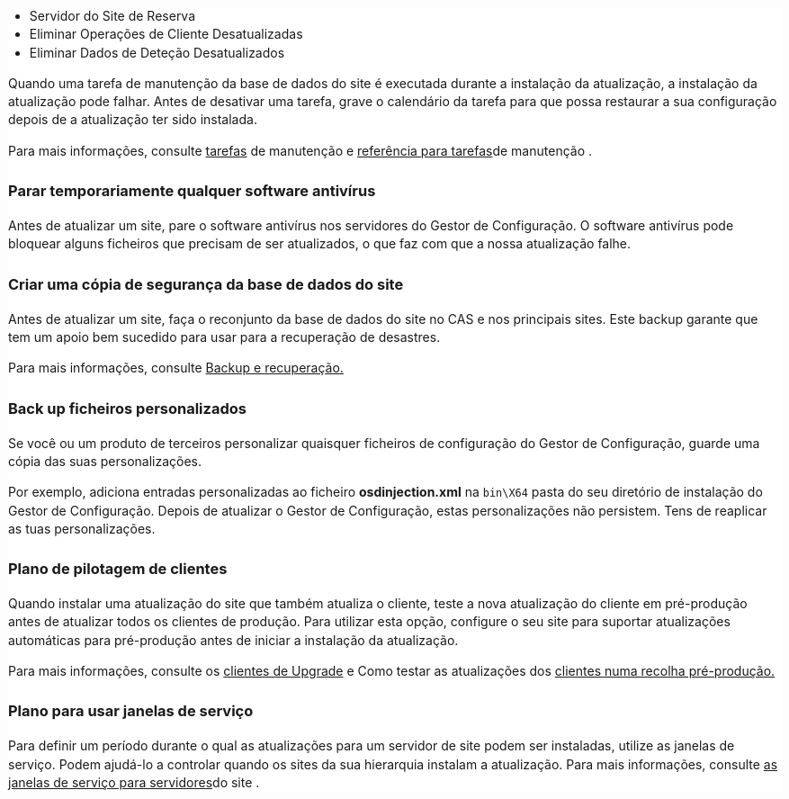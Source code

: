 - Servidor do Site de Reserva
- Eliminar Operações de Cliente Desatualizadas
- Eliminar Dados de Deteção Desatualizados

Quando uma tarefa de manutenção da base de dados do site é executada durante a instalação da atualização, a instalação da atualização pode falhar. Antes de desativar uma tarefa, grave o calendário da tarefa para que possa restaurar a sua configuração depois de a atualização ter sido instalada.

Para mais informações, consulte [tarefas](maintenance-tasks.md) de manutenção e [referência para tarefas](reference-for-maintenance-tasks.md)de manutenção .

### <a name="temporarily-stop-any-antivirus-software"></a>Parar temporariamente qualquer software antivírus

Antes de atualizar um site, pare o software antivírus nos servidores do Gestor de Configuração. O software antivírus pode bloquear alguns ficheiros que precisam de ser atualizados, o que faz com que a nossa atualização falhe. 

### <a name="create-a-backup-of-the-site-database"></a>Criar uma cópia de segurança da base de dados do site

Antes de atualizar um site, faça o reconjunto da base de dados do site no CAS e nos principais sites. Este backup garante que tem um apoio bem sucedido para usar para a recuperação de desastres.

Para mais informações, consulte [Backup e recuperação.](backup-and-recovery.md)

### <a name="back-up-customized-files"></a>Back up ficheiros personalizados

Se você ou um produto de terceiros personalizar quaisquer ficheiros de configuração do Gestor de Configuração, guarde uma cópia das suas personalizações.

Por exemplo, adiciona entradas personalizadas ao ficheiro **osdinjection.xml** na `bin\X64` pasta do seu diretório de instalação do Gestor de Configuração. Depois de atualizar o Gestor de Configuração, estas personalizações não persistem. Tens de reaplicar as tuas personalizações.

### <a name="plan-for-client-piloting"></a>Plano de pilotagem de clientes

Quando instalar uma atualização do site que também atualiza o cliente, teste a nova atualização do cliente em pré-produção antes de atualizar todos os clientes de produção. Para utilizar esta opção, configure o seu site para suportar atualizações automáticas para pré-produção antes de iniciar a instalação da atualização.

Para mais informações, consulte os [clientes de Upgrade](../../clients/manage/upgrade/upgrade-clients.md) e Como testar as atualizações dos [clientes numa recolha pré-produção.](../../clients/manage/upgrade/test-client-upgrades.md)

### <a name="plan-to-use-service-windows"></a>Plano para usar janelas de serviço

Para definir um período durante o qual as atualizações para um servidor de site podem ser instaladas, utilize as janelas de serviço. Podem ajudá-lo a controlar quando os sites da sua hierarquia instalam a atualização. Para mais informações, consulte [as janelas de serviço para servidores](service-windows.md)do site .
